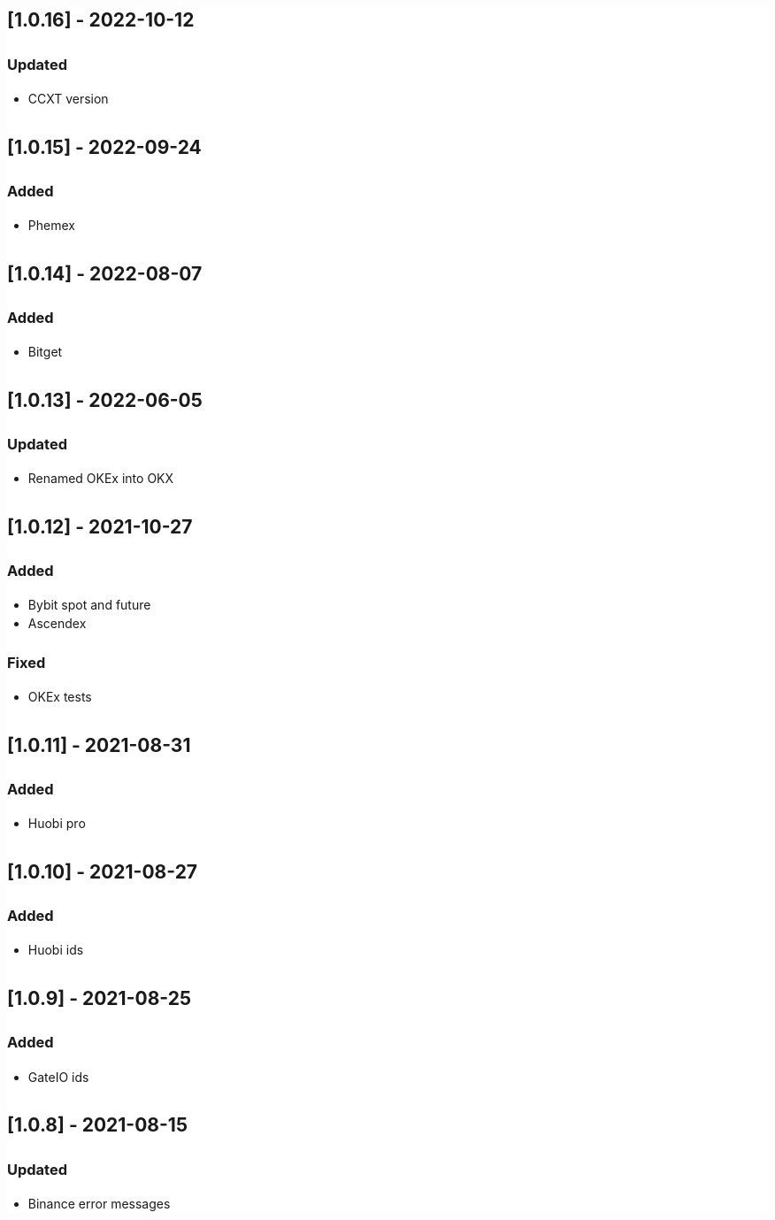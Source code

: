 ## [1.0.16] - 2022-10-12
### Updated
- CCXT version

## [1.0.15] - 2022-09-24
### Added
- Phemex

## [1.0.14] - 2022-08-07
### Added
- Bitget

## [1.0.13] - 2022-06-05
### Updated
- Renamed OKEx into OKX

## [1.0.12] - 2021-10-27
### Added
- Bybit spot and future
- Ascendex

### Fixed 
- OKEx tests

## [1.0.11] - 2021-08-31
### Added
- Huobi pro

## [1.0.10] - 2021-08-27
### Added
- Huobi ids

## [1.0.9] - 2021-08-25
### Added
- GateIO ids

## [1.0.8] - 2021-08-15
### Updated
- Binance error messages
